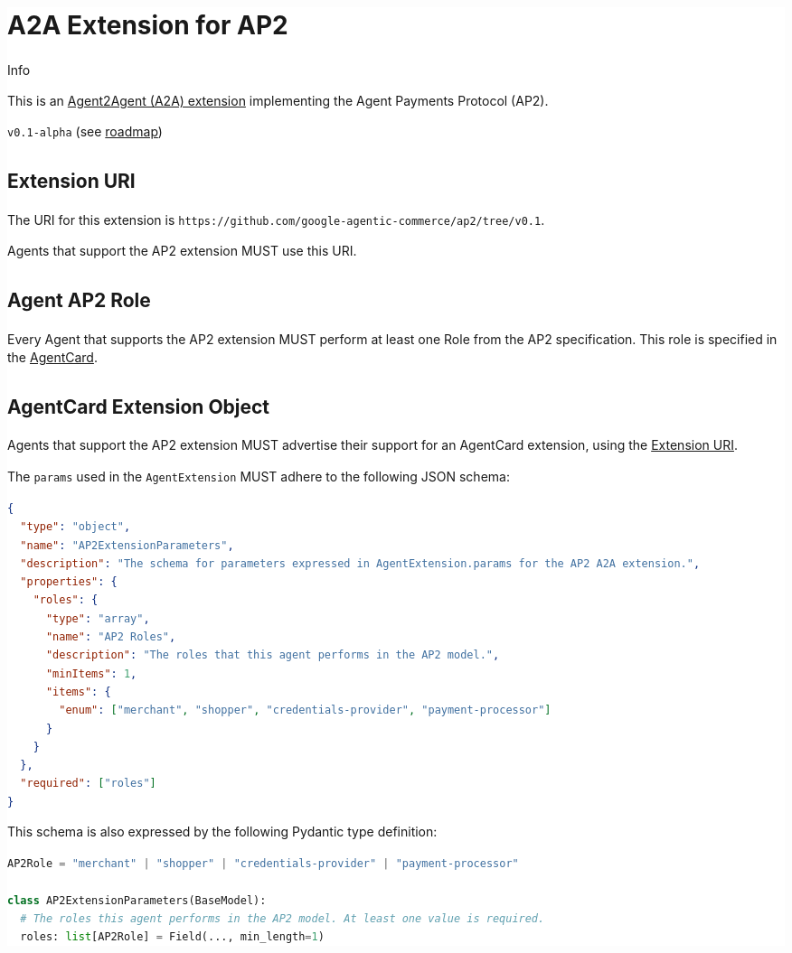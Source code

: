 # A2A Extension for AP2

Info

This is an [Agent2Agent (A2A) extension](https://a2a-protocol.org/latest/topics/extensions/) implementing the Agent Payments Protocol (AP2).

`v0.1-alpha` (see [roadmap](../roadmap/))

## Extension URI

The URI for this extension is `https://github.com/google-agentic-commerce/ap2/tree/v0.1`.

Agents that support the AP2 extension MUST use this URI.

## Agent AP2 Role

Every Agent that supports the AP2 extension MUST perform at least one Role from the AP2 specification. This role is specified in the [AgentCard](#agentcard-extension-object).

## AgentCard Extension Object

Agents that support the AP2 extension MUST advertise their support for an AgentCard extension, using the [Extension URI](#extension-uri).

The `params` used in the `AgentExtension` MUST adhere to the following JSON schema:

```json
{
  "type": "object",
  "name": "AP2ExtensionParameters",
  "description": "The schema for parameters expressed in AgentExtension.params for the AP2 A2A extension.",
  "properties": {
    "roles": {
      "type": "array",
      "name": "AP2 Roles",
      "description": "The roles that this agent performs in the AP2 model.",
      "minItems": 1,
      "items": {
        "enum": ["merchant", "shopper", "credentials-provider", "payment-processor"]
      }
    }
  },
  "required": ["roles"]
}
```

This schema is also expressed by the following Pydantic type definition:

```py
AP2Role = "merchant" | "shopper" | "credentials-provider" | "payment-processor"

class AP2ExtensionParameters(BaseModel):
  # The roles this agent performs in the AP2 model. At least one value is required.
  roles: list[AP2Role] = Field(..., min_length=1)
```
